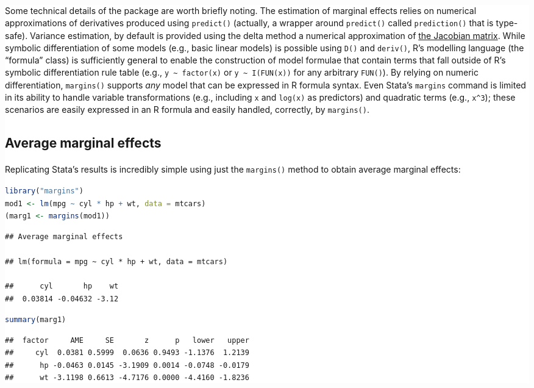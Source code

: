 Some technical details of the package are worth briefly noting. The
estimation of marginal effects relies on numerical approximations of
derivatives produced using `predict()` (actually, a wrapper around
`predict()` called `prediction()` that is type-safe). Variance
estimation, by default is provided using the delta method a numerical
approximation of [the Jacobian
matrix](https://en.wikipedia.org/wiki/Jacobian_matrix_and_determinant).
While symbolic differentiation of some models (e.g., basic linear
models) is possible using `D()` and `deriv()`, R’s modelling language
(the “formula” class) is sufficiently general to enable the construction
of model formulae that contain terms that fall outside of R’s symbolic
differentiation rule table (e.g., `y ~ factor(x)` or `y ~ I(FUN(x))` for
any arbitrary `FUN()`). By relying on numeric differentiation,
`margins()` supports *any* model that can be expressed in R formula
syntax. Even Stata’s `margins` command is limited in its ability to
handle variable transformations (e.g., including `x` and `log(x)` as
predictors) and quadratic terms (e.g., `x^3`); these scenarios are
easily expressed in an R formula and easily handled, correctly, by
`margins()`.

## Average marginal effects

Replicating Stata’s results is incredibly simple using just the
`margins()` method to obtain average marginal effects:

``` r
library("margins")
mod1 <- lm(mpg ~ cyl * hp + wt, data = mtcars)
(marg1 <- margins(mod1))
```

    ## Average marginal effects

    ## lm(formula = mpg ~ cyl * hp + wt, data = mtcars)

    ##      cyl       hp    wt
    ##  0.03814 -0.04632 -3.12

``` r
summary(marg1)
```

    ##  factor     AME     SE       z      p   lower   upper
    ##     cyl  0.0381 0.5999  0.0636 0.9493 -1.1376  1.2139
    ##      hp -0.0463 0.0145 -3.1909 0.0014 -0.0748 -0.0179
    ##      wt -3.1198 0.6613 -4.7176 0.0000 -4.4160 -1.8236
